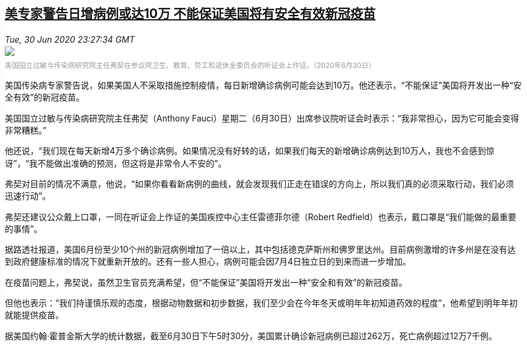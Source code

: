 
[美专家警告日增病例或达10万 不能保证美国将有安全有效新冠疫苗](https://www.voachinese.com/a/fauci-says-no-guarantee-us-will-have-effective-vaccine-warns-spread-could-get-very-bad-20200630/5483819.html)
------

<div><i>Tue, 30 Jun 2020 23:27:34 GMT</i></div><img src="https://images.weserv.nl?url=gdb.voanews.com/46ACE51B-B0C6-4216-8B71-F9D2DF3DF97C_cx0_cy4_cw0_r1_s_w900.jpg" width="100%"><div><small style="color: #999;">美国国立过敏与传染病研究院主任弗契在参议院卫生、教育、劳工和退休金委员会的听证会上作证。（2020年6月30日）</small></div><p>美国传染病专家警告说，如果美国人不采取措施控制疫情，每日新增确诊病例可能会达到10万。他还表示，“不能保证”美国将开发出一种“安全有效”的新冠疫苗。</p><p>美国国立过敏与传染病研究院主任弗契（Anthony Fauci）星期二（6月30日）出席参议院听证会时表示：“我非常担心，因为它可能会变得非常糟糕。”</p><p>他还说，“我们现在每天新增4万多个确诊病例。如果情况没有好转的话，如果我们每天的新增确诊病例达到10万人，我也不会感到惊讶”，“我不能做出准确的预测，但这将是非常令人不安的”。</p><p>弗契对目前的情况不满意，他说，“如果你看看新病例的曲线，就会发现我们正走在错误的方向上，所以我们真的必须采取行动，我们必须迅速行动”。</p><p>弗契还建议公众戴上口罩，一同在听证会上作证的美国疾控中心主任雷德菲尔德（Robert Redfield）也表示，戴口罩是“我们能做的最重要的事情”。</p><p>据路透社报道，美国6月份至少10个州的新冠病例增加了一倍以上，其中包括德克萨斯州和佛罗里达州。目前病例激增的许多州是在没有达到政府健康标准的情况下就重新开放的。还有一些人担心，病例可能会因7月4日独立日的到来而进一步增加。</p><p>在疫苗问题上，弗契说，虽然卫生官员充满希望，但“不能保证”美国将开发出一种“安全和有效”的新冠疫苗。</p><p>但他也表示：“我们持谨慎乐观的态度，根据动物数据和初步数据，我们至少会在今年冬天或明年年初知道药效的程度”，他希望到明年年初就能提供疫苗。</p><p>据美国约翰·霍普金斯大学的统计数据，截至6月30日下午5时30分，美国累计确诊新冠病例已超过262万，死亡病例超过12万7千例。</p>

